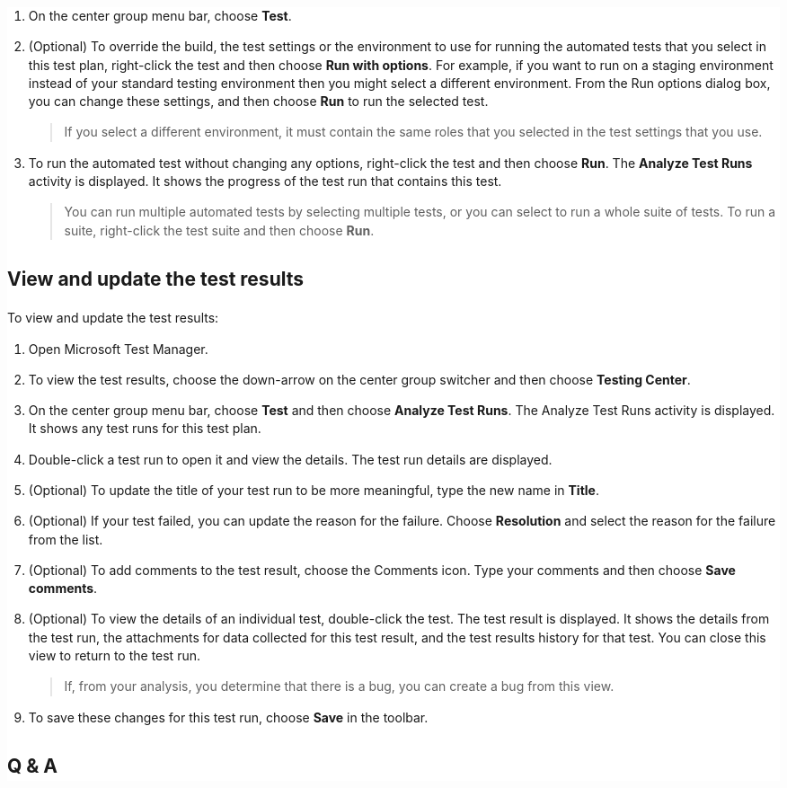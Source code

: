 1. On the center group menu bar, choose **Test**.

1. (Optional) To override the build, the test settings or the environment to use for
   running the automated tests that you select in this test plan, right-click the test
   and then choose **Run with options**. For example, if you want to run on a staging
   environment instead of your standard testing environment then you might select a
   different environment. From the Run options dialog box, you can change these settings,
   and then choose **Run** to run the selected test.

   >If you select a different environment, it must contain the same roles that you selected in the test settings that you use.
 
1. To run the automated test without changing any options, right-click the test and then choose **Run**.
   The **Analyze Test Runs** activity is displayed. It shows the progress of the test run that contains this test.

   >You can run multiple automated tests by selecting multiple tests,
   or you can select to run a whole suite of tests. To run a suite, right-click
   the test suite and then choose **Run**.

<a name="view-update"></a>
## View and update the test results  
 
To view and update the test results:

1. Open Microsoft Test Manager. 
 
1. To view the test results, choose the down-arrow on the center group switcher and then choose **Testing Center**.

1. On the center group menu bar, choose **Test** and then choose **Analyze Test Runs**.
   The Analyze Test Runs activity is displayed. It shows any test runs for this test plan.

1. Double-click a test run to open it and view the details. 
   The test run details are displayed. 

1. (Optional) To update the title of your test run to be more meaningful, type the new name in **Title**.

1. (Optional) If your test failed, you can update the reason for the failure.
   Choose **Resolution** and select the reason for the failure from the list.

1. (Optional) To add comments to the test result, choose the Comments icon.
   Type your comments and then choose **Save comments**.

1. (Optional) To view the details of an individual test, double-click the test.
   The test result is displayed. It shows the details from the test run, the attachments
   for data collected for this test result, and the test results history for that test.
   You can close this view to return to the test run.

   >If, from your analysis, you determine that there is a bug, you can create a bug from this view.
 
1. To save these changes for this test run, choose **Save** in the toolbar.

## Q & A
